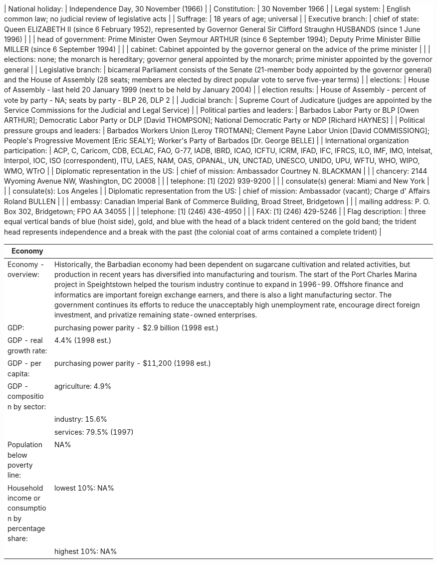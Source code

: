 | National holiday: | Independence Day, 30 November (1966) |
| Constitution: | 30 November 1966 |
| Legal system: | English common law; no judicial review of legislative acts |
| Suffrage: | 18 years of age; universal |
| Executive branch: | chief of state: Queen ELIZABETH II (since 6 February 1952), represented by Governor General Sir Clifford Straughn HUSBANDS (since 1 June 1996) |
|  | head of government: Prime Minister Owen Seymour ARTHUR (since 6 September 1994); Deputy Prime Minister Billie MILLER (since 6 September 1994) |
|  | cabinet: Cabinet appointed by the governor general on the advice of the prime minister |
|  | elections: none; the monarch is hereditary; governor general appointed by the monarch; prime minister appointed by the governor general |
| Legislative branch: | bicameral Parliament consists of the Senate (21-member body appointed by the governor general) and the House of Assembly (28 seats; members are elected by direct popular vote to serve five-year terms) |
| elections: | House of Assembly - last held 20 January 1999 (next to be held by January 2004) |
| election results: | House of Assembly - percent of vote by party - NA; seats by party - BLP 26, DLP 2 |
| Judicial branch: | Supreme Court of Judicature (judges are appointed by the Service Commissions for the Judicial and Legal Service) |
| Political parties and leaders: | Barbados Labor Party or BLP [Owen ARTHUR]; Democratic Labor Party or DLP [David THOMPSON]; National Democratic Party or NDP [Richard HAYNES] |
| Political pressure groups and leaders: | Barbados Workers Union [Leroy TROTMAN]; Clement Payne Labor Union [David COMMISSIONG]; People's Progressive Movement [Eric SEALY]; Worker's Party of Barbados [Dr. George BELLE] |
| International organization participation: | ACP, C, Caricom, CDB, ECLAC, FAO, G-77, IADB, IBRD, ICAO, ICFTU, ICRM, IFAD, IFC, IFRCS, ILO, IMF, IMO, Intelsat, Interpol, IOC, ISO (correspondent), ITU, LAES, NAM, OAS, OPANAL, UN, UNCTAD, UNESCO, UNIDO, UPU, WFTU, WHO, WIPO, WMO, WTrO |
| Diplomatic representation in the US: | chief of mission: Ambassador Courtney N. BLACKMAN |
|  | chancery: 2144 Wyoming Avenue NW, Washington, DC 20008 |
|  | telephone: [1] (202) 939-9200 |
|  | consulate(s) general: Miami and New York |
|  | consulate(s): Los Angeles |
| Diplomatic representation from the US: | chief of mission: Ambassador (vacant); Charge d' Affairs Roland BULLEN |
|  | embassy: Canadian Imperial Bank of Commerce Building, Broad Street, Bridgetown |
|  | mailing address: P. O. Box 302, Bridgetown; FPO AA 34055 |
|  | telephone: [1] (246) 436-4950 |
|  | FAX: [1] (246) 429-5246 |
| Flag description: | three equal vertical bands of blue (hoist side), gold, and blue with the head of a black trident centered on the gold band; the trident head represents independence and a break with the past (the colonial coat of arms contained a complete trident) |

| Economy |   |
| --- | --- |
| Economy - overview: | Historically, the Barbadian economy had been dependent on sugarcane cultivation and related activities, but production in recent years has diversified into manufacturing and tourism. The start of the Port Charles Marina project in Speightstown helped the tourism industry continue to expand in 1996-99. Offshore finance and informatics are important foreign exchange earners, and there is also a light manufacturing sector. The government continues its efforts to reduce the unacceptably high unemployment rate, encourage direct foreign investment, and privatize remaining state-owned enterprises. |
| GDP: | purchasing power parity - $2.9 billion (1998 est.) |
| GDP - real growth rate: | 4.4% (1998 est.) |
| GDP - per capita: | purchasing power parity - $11,200 (1998 est.) |
| GDP - composition by sector: | agriculture: 4.9% |
|  | industry: 15.6% |
|  | services: 79.5% (1997) |
| Population below poverty line: | NA% |
| Household income or consumption by percentage share: | lowest 10%: NA% |
|  | highest 10%: NA% |